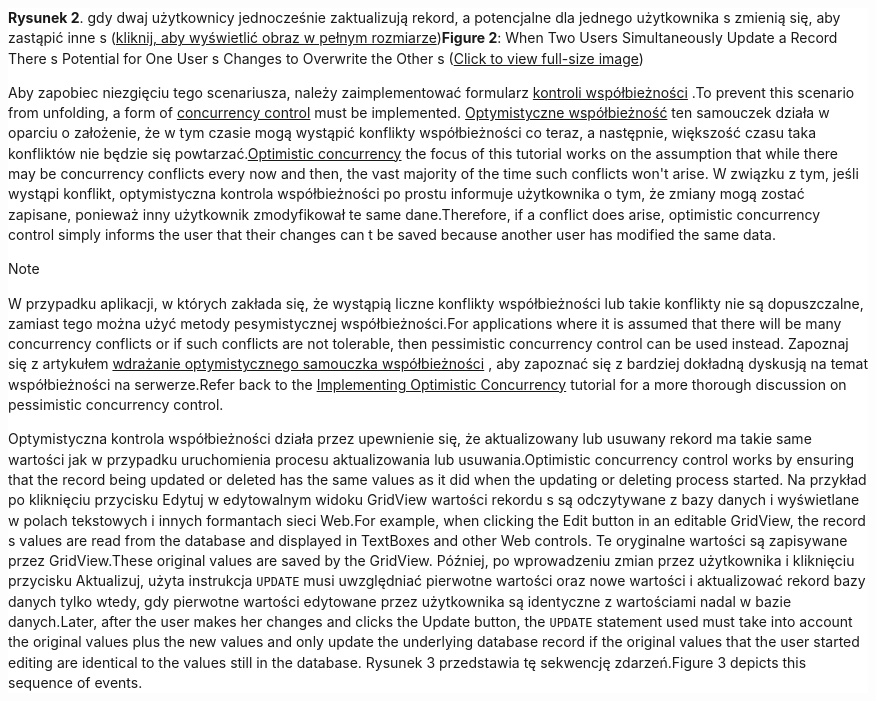 <span data-ttu-id="7c3e6-131">**Rysunek 2**. gdy dwaj użytkownicy jednocześnie zaktualizują rekord, a potencjalne dla jednego użytkownika s zmienią się, aby zastąpić inne s ([kliknij, aby wyświetlić obraz w pełnym rozmiarze](implementing-optimistic-concurrency-with-the-sqldatasource-cs/_static/image2.png))</span><span class="sxs-lookup"><span data-stu-id="7c3e6-131">**Figure 2**: When Two Users Simultaneously Update a Record There s Potential for One User s Changes to Overwrite the Other s ([Click to view full-size image](implementing-optimistic-concurrency-with-the-sqldatasource-cs/_static/image2.png))</span></span>

<span data-ttu-id="7c3e6-132">Aby zapobiec niezgięciu tego scenariusza, należy zaimplementować formularz [kontroli współbieżności](http://en.wikipedia.org/wiki/Concurrency_control) .</span><span class="sxs-lookup"><span data-stu-id="7c3e6-132">To prevent this scenario from unfolding, a form of [concurrency control](http://en.wikipedia.org/wiki/Concurrency_control) must be implemented.</span></span> <span data-ttu-id="7c3e6-133">[Optymistyczne współbieżność](http://en.wikipedia.org/wiki/Optimistic_concurrency_control) ten samouczek działa w oparciu o założenie, że w tym czasie mogą wystąpić konflikty współbieżności co teraz, a następnie, większość czasu taka konfliktów nie będzie się powtarzać.</span><span class="sxs-lookup"><span data-stu-id="7c3e6-133">[Optimistic concurrency](http://en.wikipedia.org/wiki/Optimistic_concurrency_control) the focus of this tutorial works on the assumption that while there may be concurrency conflicts every now and then, the vast majority of the time such conflicts won't arise.</span></span> <span data-ttu-id="7c3e6-134">W związku z tym, jeśli wystąpi konflikt, optymistyczna kontrola współbieżności po prostu informuje użytkownika o tym, że zmiany mogą zostać zapisane, ponieważ inny użytkownik zmodyfikował te same dane.</span><span class="sxs-lookup"><span data-stu-id="7c3e6-134">Therefore, if a conflict does arise, optimistic concurrency control simply informs the user that their changes can t be saved because another user has modified the same data.</span></span>

> [!NOTE]
> <span data-ttu-id="7c3e6-135">W przypadku aplikacji, w których zakłada się, że wystąpią liczne konflikty współbieżności lub takie konflikty nie są dopuszczalne, zamiast tego można użyć metody pesymistycznej współbieżności.</span><span class="sxs-lookup"><span data-stu-id="7c3e6-135">For applications where it is assumed that there will be many concurrency conflicts or if such conflicts are not tolerable, then pessimistic concurrency control can be used instead.</span></span> <span data-ttu-id="7c3e6-136">Zapoznaj się z artykułem [wdrażanie optymistycznego samouczka współbieżności](../editing-inserting-and-deleting-data/implementing-optimistic-concurrency-cs.md) , aby zapoznać się z bardziej dokładną dyskusją na temat współbieżności na serwerze.</span><span class="sxs-lookup"><span data-stu-id="7c3e6-136">Refer back to the [Implementing Optimistic Concurrency](../editing-inserting-and-deleting-data/implementing-optimistic-concurrency-cs.md) tutorial for a more thorough discussion on pessimistic concurrency control.</span></span>

<span data-ttu-id="7c3e6-137">Optymistyczna kontrola współbieżności działa przez upewnienie się, że aktualizowany lub usuwany rekord ma takie same wartości jak w przypadku uruchomienia procesu aktualizowania lub usuwania.</span><span class="sxs-lookup"><span data-stu-id="7c3e6-137">Optimistic concurrency control works by ensuring that the record being updated or deleted has the same values as it did when the updating or deleting process started.</span></span> <span data-ttu-id="7c3e6-138">Na przykład po kliknięciu przycisku Edytuj w edytowalnym widoku GridView wartości rekordu s są odczytywane z bazy danych i wyświetlane w polach tekstowych i innych formantach sieci Web.</span><span class="sxs-lookup"><span data-stu-id="7c3e6-138">For example, when clicking the Edit button in an editable GridView, the record s values are read from the database and displayed in TextBoxes and other Web controls.</span></span> <span data-ttu-id="7c3e6-139">Te oryginalne wartości są zapisywane przez GridView.</span><span class="sxs-lookup"><span data-stu-id="7c3e6-139">These original values are saved by the GridView.</span></span> <span data-ttu-id="7c3e6-140">Później, po wprowadzeniu zmian przez użytkownika i kliknięciu przycisku Aktualizuj, użyta instrukcja `UPDATE` musi uwzględniać pierwotne wartości oraz nowe wartości i aktualizować rekord bazy danych tylko wtedy, gdy pierwotne wartości edytowane przez użytkownika są identyczne z wartościami nadal w bazie danych.</span><span class="sxs-lookup"><span data-stu-id="7c3e6-140">Later, after the user makes her changes and clicks the Update button, the `UPDATE` statement used must take into account the original values plus the new values and only update the underlying database record if the original values that the user started editing are identical to the values still in the database.</span></span> <span data-ttu-id="7c3e6-141">Rysunek 3 przedstawia tę sekwencję zdarzeń.</span><span class="sxs-lookup"><span data-stu-id="7c3e6-141">Figure 3 depicts this sequence of events.</span></span>
